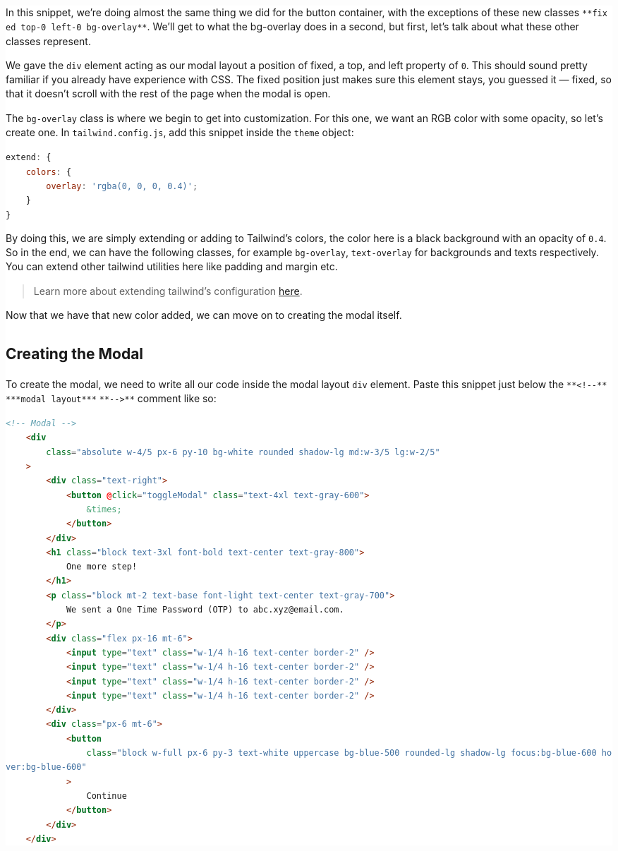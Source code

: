 In this snippet, we’re doing almost the same thing we did for the button container, with the exceptions of these new classes `**fixed top-0 left-0 bg-overlay**`. We’ll get to what the bg-overlay does in a second, but first, let’s talk about what these other classes represent.

We gave the `div` element acting as our modal layout a position of fixed, a top, and left property of `0`. This should sound pretty familiar if you already have experience with CSS. The fixed position just makes sure this element stays, you guessed it — fixed, so that it doesn’t scroll with the rest of the page when the modal is open.

The `bg-overlay` class is where we begin to get into customization. For this one, we want an RGB color with some opacity, so let’s create one. In `tailwind.config.js`, add this snippet inside the `theme` object:

```js
extend: {
	colors: {
		overlay: 'rgba(0, 0, 0, 0.4)';
	}
}
```

By doing this, we are simply extending or adding to Tailwind’s colors, the color here is a black background with an opacity of `0.4`. So in the end, we can have the following classes, for example `bg-overlay`, `text-overlay` for backgrounds and texts respectively. You can extend other tailwind utilities here like padding and margin etc.

> Learn more about extending tailwind’s configuration [here](https://tailwindcss.com/docs/configuration).

Now that we have that new color added, we can move on to creating the modal itself.

## Creating the Modal

To create the modal, we need to write all our code inside the modal layout `div` element. Paste this snippet just below the `**<!--**` `***modal layout***` `**-->**` comment like so:

```html
<!-- Modal -->
	<div
		class="absolute w-4/5 px-6 py-10 bg-white rounded shadow-lg md:w-3/5 lg:w-2/5"
	>
		<div class="text-right">
			<button @click="toggleModal" class="text-4xl text-gray-600">
				&times;
			</button>
		</div>
		<h1 class="block text-3xl font-bold text-center text-gray-800">
			One more step!
		</h1>
		<p class="block mt-2 text-base font-light text-center text-gray-700">
			We sent a One Time Password (OTP) to abc.xyz@email.com.
		</p>
		<div class="flex px-16 mt-6">
			<input type="text" class="w-1/4 h-16 text-center border-2" />
			<input type="text" class="w-1/4 h-16 text-center border-2" />
			<input type="text" class="w-1/4 h-16 text-center border-2" />
			<input type="text" class="w-1/4 h-16 text-center border-2" />
		</div>
		<div class="px-6 mt-6">
			<button
				class="block w-full px-6 py-3 text-white uppercase bg-blue-500 rounded-lg shadow-lg focus:bg-blue-600 hover:bg-blue-600"
			>
				Continue
			</button>
		</div>
	</div>
```